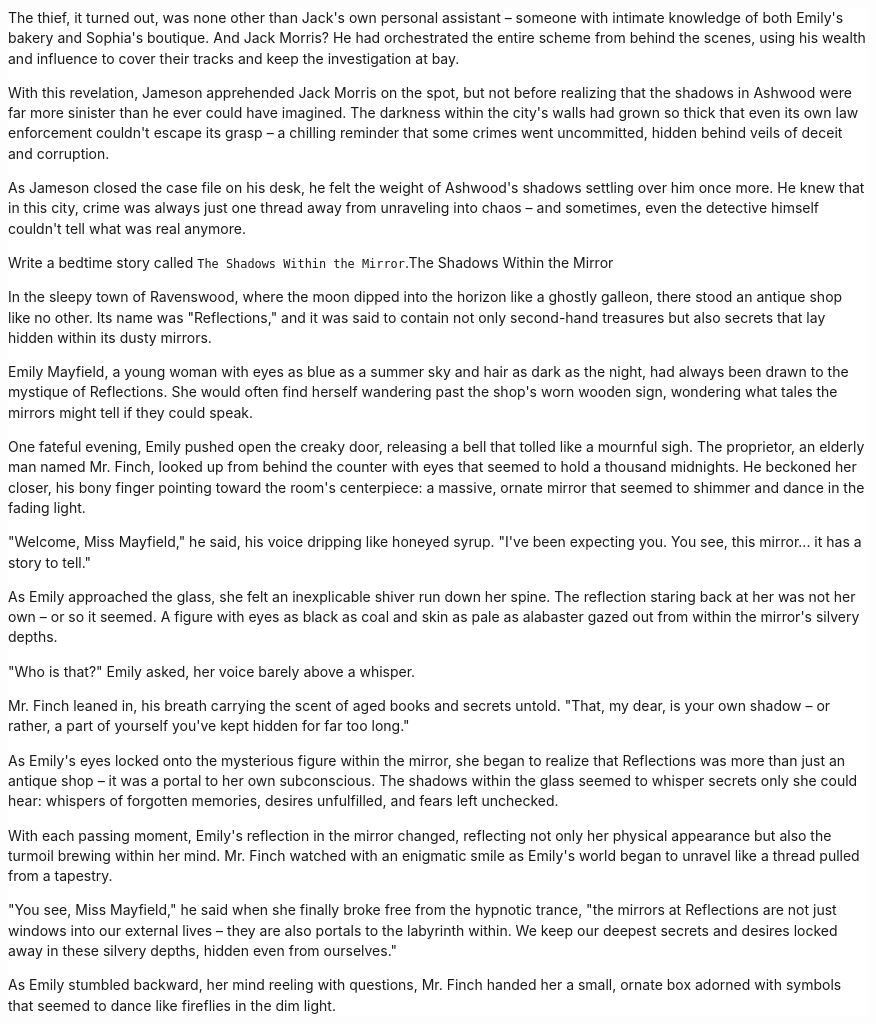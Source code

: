 The thief, it turned out, was none other than Jack's own personal assistant – someone with intimate knowledge of both Emily's bakery and Sophia's boutique. And Jack Morris? He had orchestrated the entire scheme from behind the scenes, using his wealth and influence to cover their tracks and keep the investigation at bay.

With this revelation, Jameson apprehended Jack Morris on the spot, but not before realizing that the shadows in Ashwood were far more sinister than he ever could have imagined. The darkness within the city's walls had grown so thick that even its own law enforcement couldn't escape its grasp – a chilling reminder that some crimes went uncommitted, hidden behind veils of deceit and corruption.

As Jameson closed the case file on his desk, he felt the weight of Ashwood's shadows settling over him once more. He knew that in this city, crime was always just one thread away from unraveling into chaos – and sometimes, even the detective himself couldn't tell what was real anymore.<end>

Write a bedtime story called `The Shadows Within the Mirror`.<start>The Shadows Within the Mirror

In the sleepy town of Ravenswood, where the moon dipped into the horizon like a ghostly galleon, there stood an antique shop like no other. Its name was "Reflections," and it was said to contain not only second-hand treasures but also secrets that lay hidden within its dusty mirrors.

Emily Mayfield, a young woman with eyes as blue as a summer sky and hair as dark as the night, had always been drawn to the mystique of Reflections. She would often find herself wandering past the shop's worn wooden sign, wondering what tales the mirrors might tell if they could speak.

One fateful evening, Emily pushed open the creaky door, releasing a bell that tolled like a mournful sigh. The proprietor, an elderly man named Mr. Finch, looked up from behind the counter with eyes that seemed to hold a thousand midnights. He beckoned her closer, his bony finger pointing toward the room's centerpiece: a massive, ornate mirror that seemed to shimmer and dance in the fading light.

"Welcome, Miss Mayfield," he said, his voice dripping like honeyed syrup. "I've been expecting you. You see, this mirror... it has a story to tell."

As Emily approached the glass, she felt an inexplicable shiver run down her spine. The reflection staring back at her was not her own – or so it seemed. A figure with eyes as black as coal and skin as pale as alabaster gazed out from within the mirror's silvery depths.

"Who is that?" Emily asked, her voice barely above a whisper.

Mr. Finch leaned in, his breath carrying the scent of aged books and secrets untold. "That, my dear, is your own shadow – or rather, a part of yourself you've kept hidden for far too long."

As Emily's eyes locked onto the mysterious figure within the mirror, she began to realize that Reflections was more than just an antique shop – it was a portal to her own subconscious. The shadows within the glass seemed to whisper secrets only she could hear: whispers of forgotten memories, desires unfulfilled, and fears left unchecked.

With each passing moment, Emily's reflection in the mirror changed, reflecting not only her physical appearance but also the turmoil brewing within her mind. Mr. Finch watched with an enigmatic smile as Emily's world began to unravel like a thread pulled from a tapestry.

"You see, Miss Mayfield," he said when she finally broke free from the hypnotic trance, "the mirrors at Reflections are not just windows into our external lives – they are also portals to the labyrinth within. We keep our deepest secrets and desires locked away in these silvery depths, hidden even from ourselves."

As Emily stumbled backward, her mind reeling with questions, Mr. Finch handed her a small, ornate box adorned with symbols that seemed to dance like fireflies in the dim light.
